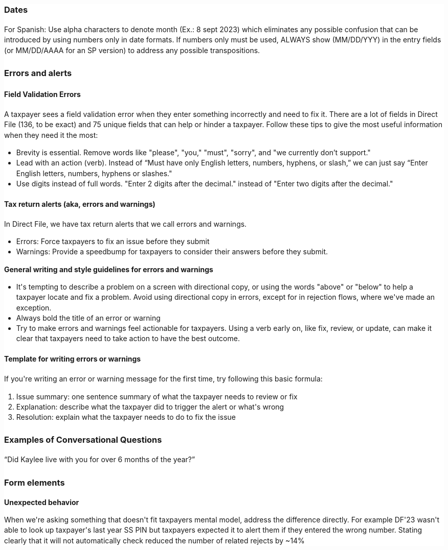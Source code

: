 ### **Dates**

For Spanish: Use alpha characters to denote month (Ex.: 8 sept 2023\) which eliminates any possible confusion that can be introduced by using numbers only in date formats. If numbers only must be used, ALWAYS show (MM/DD/YYY) in the entry fields (or MM/DD/AAAA for an SP version) to address any possible transpositions.

### **Errors and alerts**

#### **Field Validation Errors**

A taxpayer sees a field validation error when they enter something incorrectly and need to fix it. There are a lot of fields in Direct File (136, to be exact) and 75 unique fields that can help or hinder a taxpayer. Follow these tips to give the most useful information when they need it the most:

* Brevity is essential. Remove words like "please", "you," "must", "sorry", and "we currently don’t support."  
* Lead with an action (verb). Instead of “Must have only English letters, numbers, hyphens, or slash,” we can just say “Enter English letters, numbers, hyphens or slashes."  
* Use digits instead of full words. "Enter 2 digits after the decimal." instead of "Enter two digits after the decimal."

#### **Tax return alerts (aka, errors and warnings)**

In Direct File, we have tax return alerts that we call errors and warnings.

* Errors: Force taxpayers to fix an issue before they submit  
* Warnings: Provide a speedbump for taxpayers to consider their answers before they submit.

**General writing and style guidelines for errors and warnings**

* It's tempting to describe a problem on a screen with directional copy, or using the words "above" or "below" to help a taxpayer locate and fix a problem. Avoid using directional copy in errors, except for in rejection flows, where we've made an exception.  
* Always bold the title of an error or warning  
* Try to make errors and warnings feel actionable for taxpayers. Using a verb early on, like fix, review, or update, can make it clear that taxpayers need to take action to have the best outcome.

#### **Template for writing errors or warnings**

If you're writing an error or warning message for the first time, try following this basic formula:

1. Issue summary: one sentence summary of what the taxpayer needs to review or fix  
2. Explanation: describe what the taxpayer did to trigger the alert or what's wrong  
3. Resolution: explain what the taxpayer needs to do to fix the issue

### **Examples of Conversational Questions**

“Did Kaylee live with you for over 6 months of the year?”

### **Form elements**

**Unexpected behavior**

When we're asking something that doesn't fit taxpayers mental model, address the difference directly. For example DF'23 wasn't able to look up taxpayer's last year SS PIN but taxpayers expected it to alert them if they entered the wrong number. Stating clearly that it will not automatically check reduced the number of related rejects by \~14%
